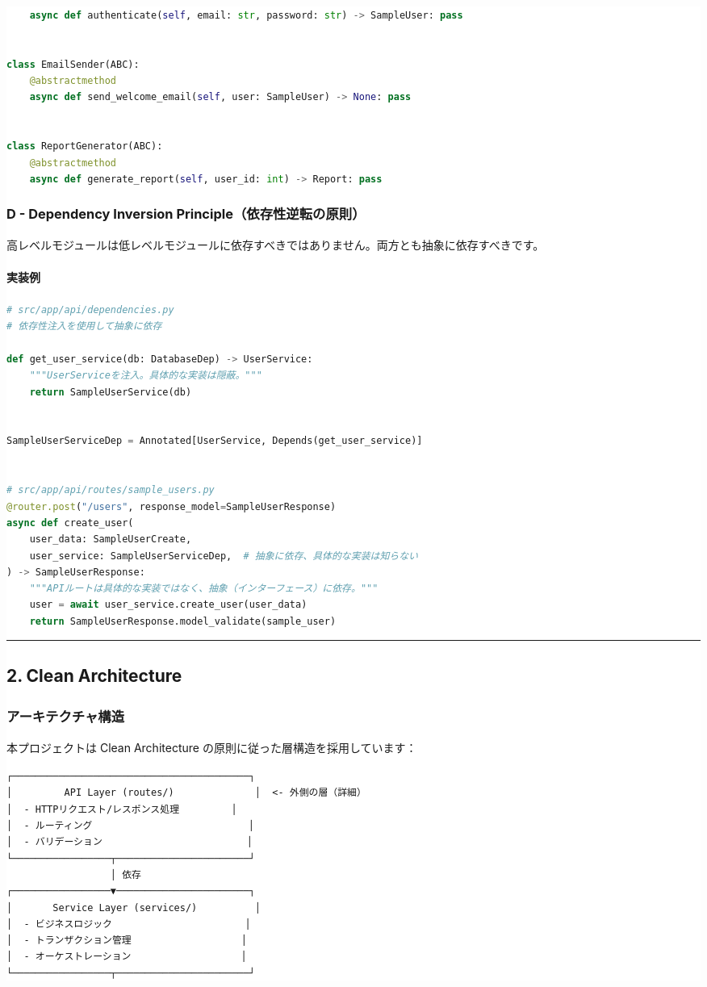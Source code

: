 ```python
    async def authenticate(self, email: str, password: str) -> SampleUser: pass


class EmailSender(ABC):
    @abstractmethod
    async def send_welcome_email(self, user: SampleUser) -> None: pass


class ReportGenerator(ABC):
    @abstractmethod
    async def generate_report(self, user_id: int) -> Report: pass
```

### D - Dependency Inversion Principle（依存性逆転の原則）

高レベルモジュールは低レベルモジュールに依存すべきではありません。両方とも抽象に依存すべきです。

#### 実装例

```python
# src/app/api/dependencies.py
# 依存性注入を使用して抽象に依存

def get_user_service(db: DatabaseDep) -> UserService:
    """UserServiceを注入。具体的な実装は隠蔽。"""
    return SampleUserService(db)


SampleUserServiceDep = Annotated[UserService, Depends(get_user_service)]


# src/app/api/routes/sample_users.py
@router.post("/users", response_model=SampleUserResponse)
async def create_user(
    user_data: SampleUserCreate,
    user_service: SampleUserServiceDep,  # 抽象に依存、具体的な実装は知らない
) -> SampleUserResponse:
    """APIルートは具体的な実装ではなく、抽象（インターフェース）に依存。"""
    user = await user_service.create_user(user_data)
    return SampleUserResponse.model_validate(sample_user)
```

---

## 2. Clean Architecture

### アーキテクチャ構造

本プロジェクトは Clean Architecture の原則に従った層構造を採用しています：

```text
┌─────────────────────────────────────────┐
│         API Layer (routes/)              │  <- 外側の層（詳細）
│  - HTTPリクエスト/レスポンス処理         │
│  - ルーティング                           │
│  - バリデーション                         │
└─────────────────┬───────────────────────┘
                  │ 依存
┌─────────────────▼───────────────────────┐
│       Service Layer (services/)          │
│  - ビジネスロジック                       │
│  - トランザクション管理                   │
│  - オーケストレーション                   │
└─────────────────┬───────────────────────┘
```